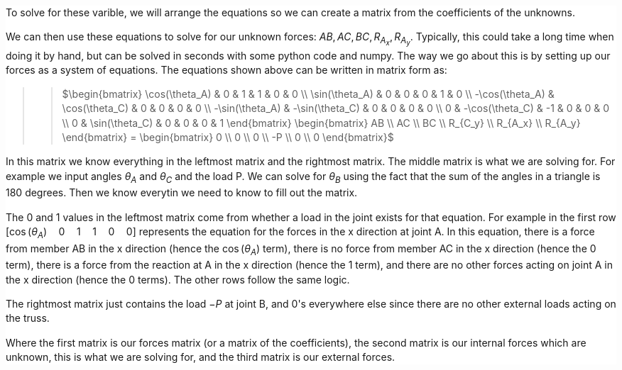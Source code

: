 

To solve for these varible, we will arrange the equations so we can create a matrix from the coefficients of the unknowns. 

We can then use these equations to solve for our unknown forces: $AB, AC, BC, R_{A_x}, R_{A_y}$. Typically, this could take a long time when doing it by hand, but can be solved in seconds with some python code and numpy. The way we go about this is by setting up our forces as a system of equations. The equations shown above can be written in matrix form as:

>>$\begin{bmatrix} 
\cos(\theta_A) & 0 & 1 & 1 & 0 & 0 \\ 
\sin(\theta_A) & 0 & 0 & 0 & 1 & 0 \\ 
-\cos(\theta_A) & \cos(\theta_C) & 0 & 0 & 0 & 0 \\ 
-\sin(\theta_A) & -\sin(\theta_C) & 0 & 0 & 0 & 0 \\ 
0 & -\cos(\theta_C) & -1 & 0 & 0 & 0 \\ 
0 & \sin(\theta_C) & 0 & 0 & 0 & 1 
\end{bmatrix}
\begin{bmatrix}
AB \\
AC \\
BC \\
R_{C_y} \\
R_{A_x} \\
R_{A_y}
\end{bmatrix} =
\begin{bmatrix}
0 \\
0 \\
0 \\
-P \\
0 \\
0
\end{bmatrix}$


In this matrix we know everything in the leftmost matrix and the rightmost matrix. The middle matrix is what we are solving for. For example we input angles $θ_A$ and $θ_C$ and the load P. We can solve for $θ_B$ using the fact that the sum of the angles in a triangle is 180 degrees. Then we know everytin we need to know to fill out the matrix. 

The $0$ and $1$ values in the leftmost matrix come from whether a load in the joint exists for that equation. For example in the first row $[\cos(\theta_A) \quad 0 \quad 1 \quad 1 \quad 0 \quad 0]$ represents the equation for the forces in the x direction at joint A. In this equation, there is a force from member AB in the x direction (hence the $\cos(\theta_A)$ term), there is no force from member AC in the x direction (hence the $0$ term), there is a force from the reaction at A in the x direction (hence the $1$ term), and there are no other forces acting on joint A in the x direction (hence the $0$ terms). The other rows follow the same logic.

The rightmost matrix just contains the load $-P$ at joint B, and 0's everywhere else since there are no other external loads acting on the truss. 

Where the first matrix is our forces matrix (or a matrix of the coefficients), the second matrix is our internal forces which are unknown, this is what we are solving for, and the third matrix is our external forces.
